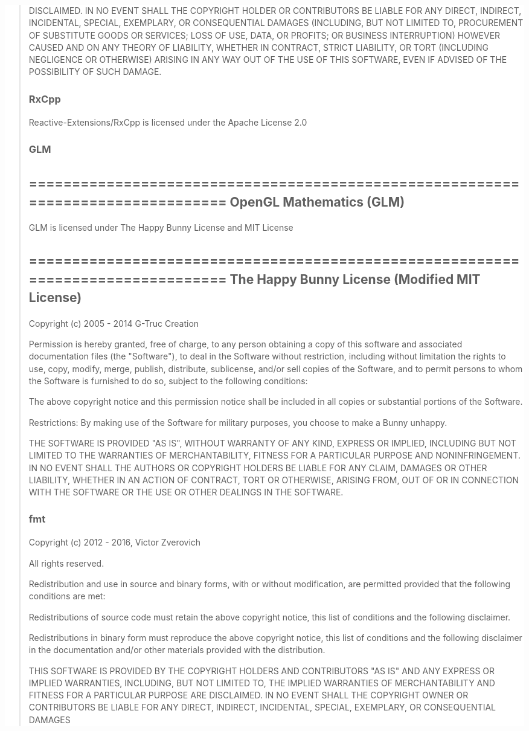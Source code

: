> DISCLAIMED. IN NO EVENT SHALL THE COPYRIGHT HOLDER OR CONTRIBUTORS BE LIABLE
> FOR ANY DIRECT, INDIRECT, INCIDENTAL, SPECIAL, EXEMPLARY, OR CONSEQUENTIAL
> DAMAGES (INCLUDING, BUT NOT LIMITED TO, PROCUREMENT OF SUBSTITUTE GOODS OR
> SERVICES; LOSS OF USE, DATA, OR PROFITS; OR BUSINESS INTERRUPTION) HOWEVER
> CAUSED AND ON ANY THEORY OF LIABILITY, WHETHER IN CONTRACT, STRICT LIABILITY,
> OR TORT (INCLUDING NEGLIGENCE OR OTHERWISE) ARISING IN ANY WAY OUT OF THE USE
> OF THIS SOFTWARE, EVEN IF ADVISED OF THE POSSIBILITY OF SUCH DAMAGE.
> 
> ### RxCpp
> Reactive-Extensions/RxCpp is licensed under the
> Apache License 2.0
> 
> ### GLM
> ================================================================================
> OpenGL Mathematics (GLM)
> --------------------------------------------------------------------------------
> GLM is licensed under The Happy Bunny License and MIT License
> 
> ================================================================================
> The Happy Bunny License (Modified MIT License)
> --------------------------------------------------------------------------------
> Copyright (c) 2005 - 2014 G-Truc Creation
> 
> Permission is hereby granted, free of charge, to any person obtaining a copy
> of this software and associated documentation files (the "Software"), to deal
> in the Software without restriction, including without limitation the rights
> to use, copy, modify, merge, publish, distribute, sublicense, and/or sell
> copies of the Software, and to permit persons to whom the Software is
> furnished to do so, subject to the following conditions:
> 
> The above copyright notice and this permission notice shall be included in
> all copies or substantial portions of the Software.
> 
> Restrictions:
>  By making use of the Software for military purposes, you choose to make a
>  Bunny unhappy.
> 
> THE SOFTWARE IS PROVIDED "AS IS", WITHOUT WARRANTY OF ANY KIND, EXPRESS OR
> IMPLIED, INCLUDING BUT NOT LIMITED TO THE WARRANTIES OF MERCHANTABILITY,
> FITNESS FOR A PARTICULAR PURPOSE AND NONINFRINGEMENT. IN NO EVENT SHALL THE
> AUTHORS OR COPYRIGHT HOLDERS BE LIABLE FOR ANY CLAIM, DAMAGES OR OTHER
> LIABILITY, WHETHER IN AN ACTION OF CONTRACT, TORT OR OTHERWISE, ARISING FROM,
> OUT OF OR IN CONNECTION WITH THE SOFTWARE OR THE USE OR OTHER DEALINGS IN
> THE SOFTWARE.
> ### fmt
> Copyright (c) 2012 - 2016, Victor Zverovich
> 
> All rights reserved.
> 
> Redistribution and use in source and binary forms, with or without modification,
> are permitted provided that the following conditions are met:
> 
> Redistributions of source code must retain the above copyright notice,
> this list of conditions and the following disclaimer.
> 
> Redistributions in binary form must reproduce the above copyright notice,
> this list of conditions and the following disclaimer in the documentation
> and/or other materials provided with the distribution.
> 
> THIS SOFTWARE IS PROVIDED BY THE COPYRIGHT HOLDERS AND CONTRIBUTORS "AS IS"
> AND ANY EXPRESS OR IMPLIED WARRANTIES, INCLUDING, BUT NOT LIMITED TO, THE 
> IMPLIED WARRANTIES OF MERCHANTABILITY AND FITNESS FOR A PARTICULAR PURPOSE ARE
> DISCLAIMED. IN NO EVENT SHALL THE COPYRIGHT OWNER OR CONTRIBUTORS BE LIABLE FOR
> ANY DIRECT, INDIRECT, INCIDENTAL, SPECIAL, EXEMPLARY, OR CONSEQUENTIAL DAMAGES